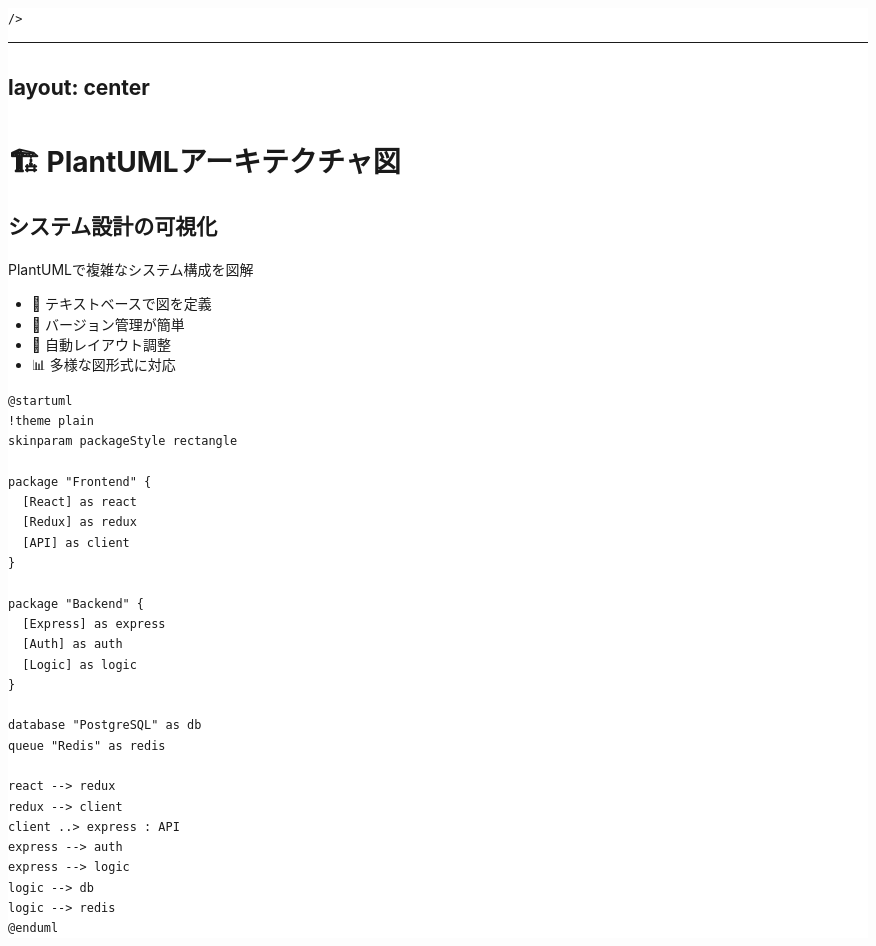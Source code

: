     />
  </div>
</div>

</v-clicks>



---
layout: center
---

# 🏗️ PlantUMLアーキテクチャ図
## システム設計の可視化

<div class="grid grid-cols-2 gap-4 items-center">
<div>

PlantUMLで複雑なシステム構成を図解

<v-clicks>

- 📐 テキストベースで図を定義
- 🔄 バージョン管理が簡単
- 🎨 自動レイアウト調整
- 📊 多様な図形式に対応

</v-clicks>

</div>
<div>

```plantuml {scale: 0.7}
@startuml
!theme plain
skinparam packageStyle rectangle

package "Frontend" {
  [React] as react
  [Redux] as redux
  [API] as client
}

package "Backend" {
  [Express] as express
  [Auth] as auth
  [Logic] as logic
}

database "PostgreSQL" as db
queue "Redis" as redis

react --> redux
redux --> client
client ..> express : API
express --> auth
express --> logic
logic --> db
logic --> redis
@enduml
```

